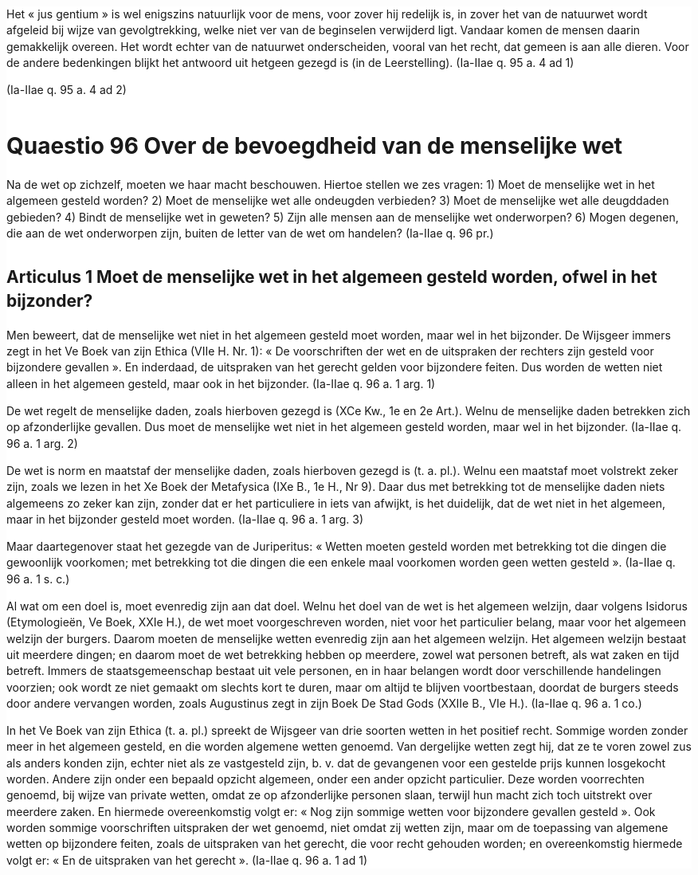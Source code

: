 Het « jus gentium » is wel enigszins natuurlijk voor de mens, voor zover hij redelijk is, in zover het van de natuurwet wordt afgeleid bij wijze van gevolgtrekking, welke niet ver van de beginselen verwijderd ligt. Vandaar komen de mensen daarin gemakkelijk overeen. Het wordt echter van de natuurwet onderscheiden, vooral van het recht, dat gemeen is aan alle dieren. Voor de andere bedenkingen blijkt het antwoord uit hetgeen gezegd is (in de Leerstelling).  (Ia-IIae q. 95 a. 4 ad 1)

 (Ia-IIae q. 95 a. 4 ad 2)

# Quaestio 96 Over de bevoegdheid van de menselijke wet 

Na de wet op zichzelf, moeten we haar macht beschouwen. Hiertoe stellen we zes vragen: 1) Moet de menselijke wet in het algemeen gesteld worden? 2) Moet de menselijke wet alle ondeugden verbieden? 3) Moet de menselijke wet alle deugddaden gebieden? 4) Bindt de menselijke wet in geweten? 5) Zijn alle mensen aan de menselijke wet onderworpen? 6) Mogen degenen, die aan de wet onderworpen zijn, buiten de letter van de wet om handelen?  (Ia-IIae q. 96 pr.)

## Articulus 1 Moet de menselijke wet in het algemeen gesteld worden, ofwel in het bijzonder? 

Men beweert, dat de menselijke wet niet in het algemeen gesteld moet worden, maar wel in het bijzonder. De Wijsgeer immers zegt in het Ve Boek van zijn Ethica (VIIe H. Nr. 1): « De voorschriften der wet en de uitspraken der rechters zijn gesteld voor bijzondere gevallen ». En inderdaad, de uitspraken van het gerecht gelden voor bijzondere feiten. Dus worden de wetten niet alleen in het algemeen gesteld, maar ook in het bijzonder.  (Ia-IIae q. 96 a. 1 arg. 1)

De wet regelt de menselijke daden, zoals hierboven gezegd is (XCe Kw., 1e en 2e Art.). Welnu de menselijke daden betrekken zich op afzonderlijke gevallen. Dus moet de menselijke wet niet in het algemeen gesteld worden, maar wel in het bijzonder.  (Ia-IIae q. 96 a. 1 arg. 2)

De wet is norm en maatstaf der menselijke daden, zoals hierboven gezegd is (t. a. pl.). Welnu een maatstaf moet volstrekt zeker zijn, zoals we lezen in het Xe Boek der Metafysica (IXe B., 1e H., Nr 9). Daar dus met betrekking tot de menselijke daden niets algemeens zo zeker kan zijn, zonder dat er het particuliere in iets van afwijkt, is het duidelijk, dat de wet niet in het algemeen, maar in het bijzonder gesteld moet worden.  (Ia-IIae q. 96 a. 1 arg. 3)

Maar daartegenover staat het gezegde van de Juriperitus: « Wetten moeten gesteld worden met betrekking tot die dingen die gewoonlijk voorkomen; met betrekking tot die dingen die een enkele maal voorkomen worden geen wetten gesteld ».  (Ia-IIae q. 96 a. 1 s. c.)

Al wat om een doel is, moet evenredig zijn aan dat doel. Welnu het doel van de wet is het algemeen welzijn, daar volgens Isidorus (Etymologieën, Ve Boek, XXIe H.), de wet moet voorgeschreven worden, niet voor het particulier belang, maar voor het algemeen welzijn der burgers. Daarom moeten de menselijke wetten evenredig zijn aan het algemeen welzijn. Het algemeen welzijn bestaat uit meerdere dingen; en daarom moet de wet betrekking hebben op meerdere, zowel wat personen betreft, als wat zaken en tijd betreft. Immers de staatsgemeenschap bestaat uit vele personen, en in haar belangen wordt door verschillende handelingen voorzien; ook wordt ze niet gemaakt om slechts kort te duren, maar om altijd te blijven voortbestaan, doordat de burgers steeds door andere vervangen worden, zoals Augustinus zegt in zijn Boek De Stad Gods (XXIIe B., VIe H.).  (Ia-IIae q. 96 a. 1 co.)

In het Ve Boek van zijn Ethica (t. a. pl.) spreekt de Wijsgeer van drie soorten wetten in het positief recht. Sommige worden zonder meer in het algemeen gesteld, en die worden algemene wetten genoemd. Van dergelijke wetten zegt hij, dat ze te voren zowel zus als anders konden zijn, echter niet als ze vastgesteld zijn, b. v. dat de gevangenen voor een gestelde prijs kunnen losgekocht worden. Andere zijn onder een bepaald opzicht algemeen, onder een ander opzicht particulier. Deze worden voorrechten genoemd, bij wijze van private wetten, omdat ze op afzonderlijke personen slaan, terwijl hun macht zich toch uitstrekt over meerdere zaken. En hiermede overeenkomstig volgt er: « Nog zijn sommige wetten voor bijzondere gevallen gesteld ». Ook worden sommige voorschriften uitspraken der wet genoemd, niet omdat zij wetten zijn, maar om de toepassing van algemene wetten op bijzondere feiten, zoals de uitspraken van het gerecht, die voor recht gehouden worden; en overeenkomstig hiermede volgt er: « En de uitspraken van het gerecht ».  (Ia-IIae q. 96 a. 1 ad 1)

